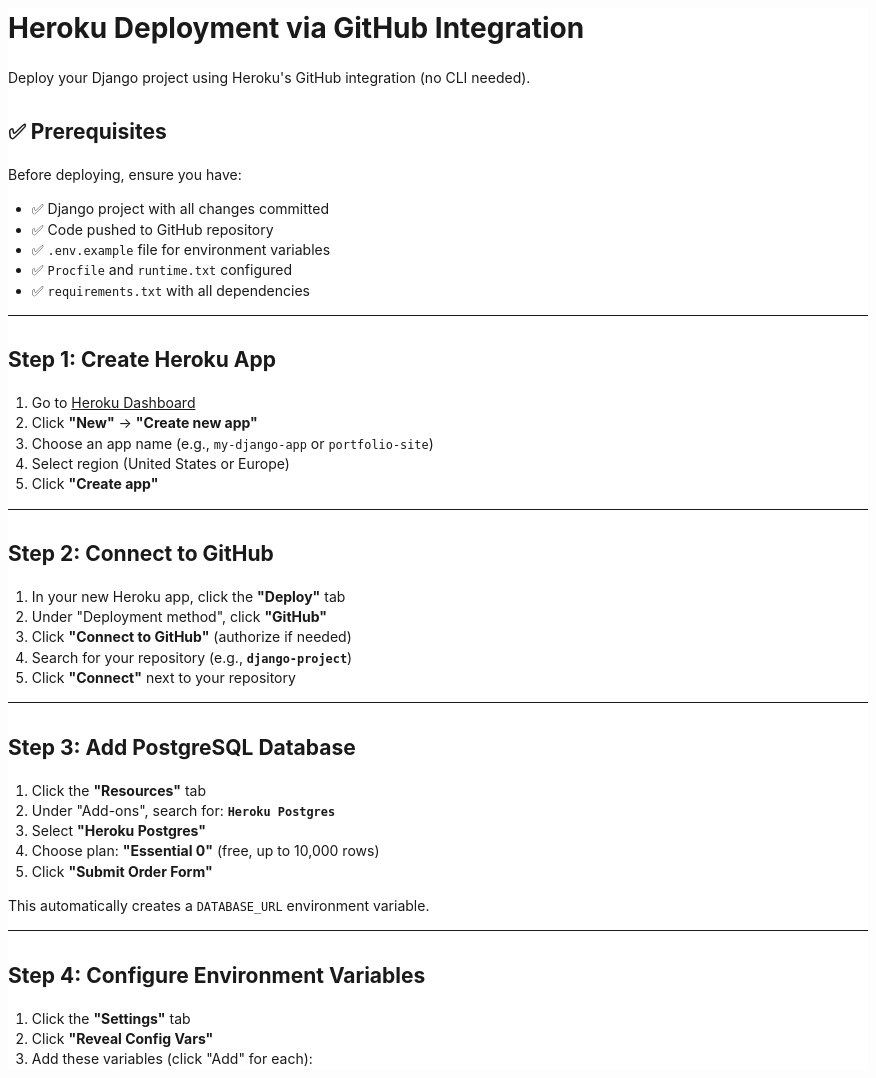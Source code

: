 # Heroku Deployment via GitHub Integration

Deploy your Django project using Heroku's GitHub integration (no CLI needed).

## ✅ Prerequisites

Before deploying, ensure you have:

- ✅ Django project with all changes committed
- ✅ Code pushed to GitHub repository
- ✅ `.env.example` file for environment variables
- ✅ `Procfile` and `runtime.txt` configured
- ✅ `requirements.txt` with all dependencies

---

## Step 1: Create Heroku App

1. Go to [Heroku Dashboard](https://dashboard.heroku.com/)
2. Click **"New"** → **"Create new app"**
3. Choose an app name (e.g., `my-django-app` or `portfolio-site`)
4. Select region (United States or Europe)
5. Click **"Create app"**

---

## Step 2: Connect to GitHub

1. In your new Heroku app, click the **"Deploy"** tab
2. Under "Deployment method", click **"GitHub"**
3. Click **"Connect to GitHub"** (authorize if needed)
4. Search for your repository (e.g., **`django-project`**)
5. Click **"Connect"** next to your repository

---

## Step 3: Add PostgreSQL Database

1. Click the **"Resources"** tab
2. Under "Add-ons", search for: **`Heroku Postgres`**
3. Select **"Heroku Postgres"**
4. Choose plan: **"Essential 0"** (free, up to 10,000 rows)
5. Click **"Submit Order Form"**

This automatically creates a `DATABASE_URL` environment variable.

---

## Step 4: Configure Environment Variables

1. Click the **"Settings"** tab
2. Click **"Reveal Config Vars"**
3. Add these variables (click "Add" for each):
